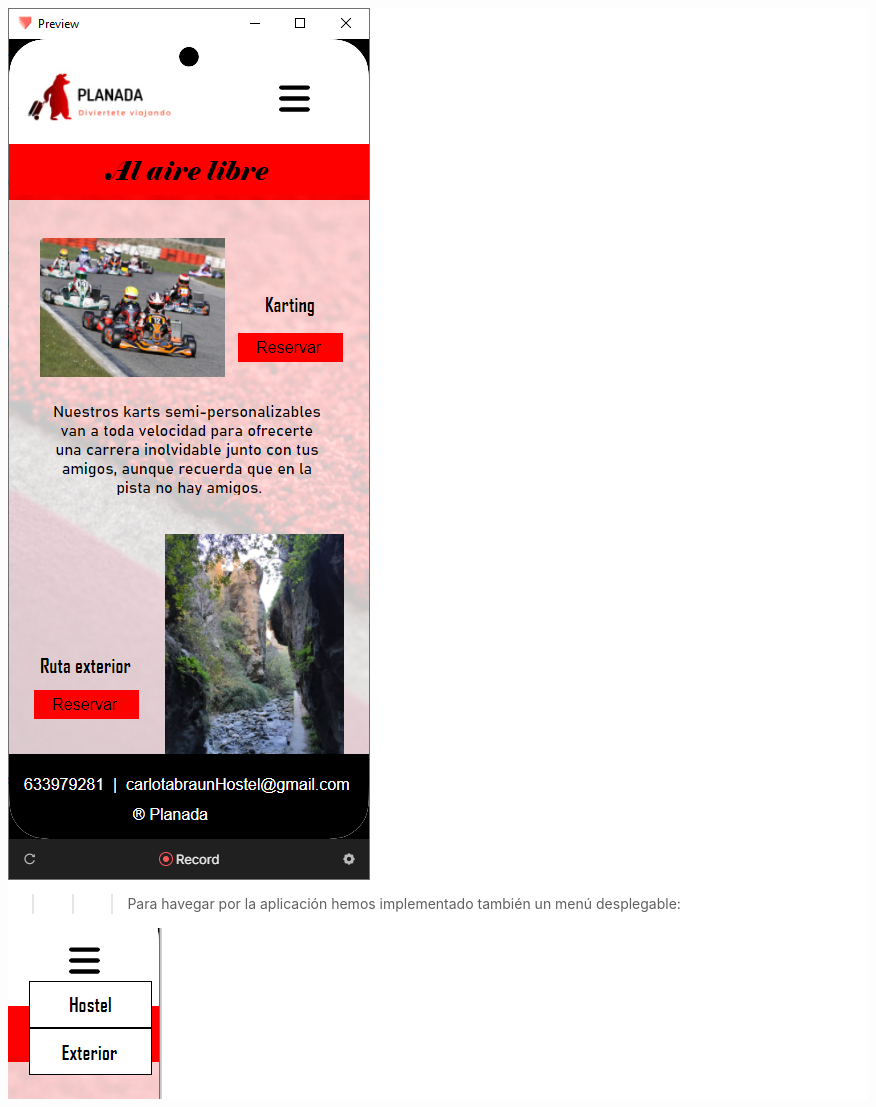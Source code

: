 <img align="center" src="./P3/proto3.PNG"/>

>>> Para havegar por la aplicación hemos implementado también un menú desplegable:

<img align="center" src="./P3/proto4.PNG"/>

